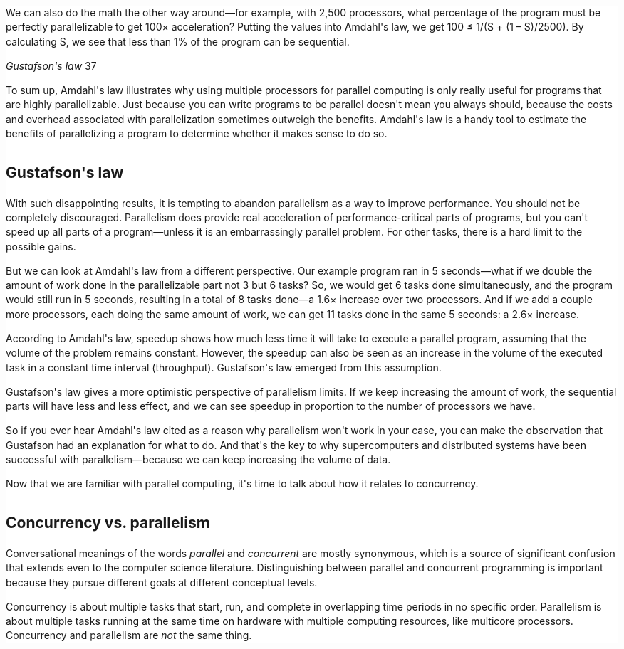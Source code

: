 We can also do the math the other way around—for example, with 2,500 processors, what percentage of the program must be perfectly parallelizable to get 100× acceleration? Putting the values into Amdahl's law, we get 100 ≤ 1/(S + (1 – S)/2500). By calculating S, we see that less than 1% of the program can be sequential.

*Gustafson's law* 37

<span id="page-60-0"></span>To sum up, Amdahl's law illustrates why using multiple processors for parallel computing is only really useful for programs that are highly parallelizable. Just because you can write programs to be parallel doesn't mean you always should, because the costs and overhead associated with parallelization sometimes outweigh the benefits. Amdahl's law is a handy tool to estimate the benefits of parallelizing a program to determine whether it makes sense to do so.

## **Gustafson's law**

With such disappointing results, it is tempting to abandon parallelism as a way to improve performance. You should not be completely discouraged. Parallelism does provide real acceleration of performance-critical parts of programs, but you can't speed up all parts of a program—unless it is an embarrassingly parallel problem. For other tasks, there is a hard limit to the possible gains.

But we can look at Amdahl's law from a different perspective. Our example program ran in 5 seconds—what if we double the amount of work done in the parallelizable part not 3 but 6 tasks? So, we would get 6 tasks done simultaneously, and the program would still run in 5 seconds, resulting in a total of 8 tasks done—a 1.6× increase over two processors. And if we add a couple more processors, each doing the same amount of work, we can get 11 tasks done in the same 5 seconds: a 2.6× increase.

According to Amdahl's law, speedup shows how much less time it will take to execute a parallel program, assuming that the volume of the problem remains constant. However, the speedup can also be seen as an increase in the volume of the executed task in a constant time interval (throughput). Gustafson's law emerged from this assumption.

Gustafson's law gives a more optimistic perspective of parallelism limits. If we keep increasing the amount of work, the sequential parts will have less and less effect, and we can see speedup in proportion to the number of processors we have.

So if you ever hear Amdahl's law cited as a reason why parallelism won't work in your case, you can make the observation that Gustafson had an explanation for what to do. And that's the key to why supercomputers and distributed systems have been successful with parallelism—because we can keep increasing the volume of data.

Now that we are familiar with parallel computing, it's time to talk about how it relates to concurrency.

## <span id="page-61-0"></span>**Concurrency vs. parallelism**

Conversational meanings of the words *parallel* and *concurrent* are mostly synonymous, which is a source of significant confusion that extends even to the computer science literature. Distinguishing between parallel and concurrent programming is important because they pursue different goals at different conceptual levels.

Concurrency is about multiple tasks that start, run, and complete in overlapping time periods in no specific order. Parallelism is about multiple tasks running at the same time on hardware with multiple computing resources, like multicore processors. Concurrency and parallelism are *not* the same thing.

